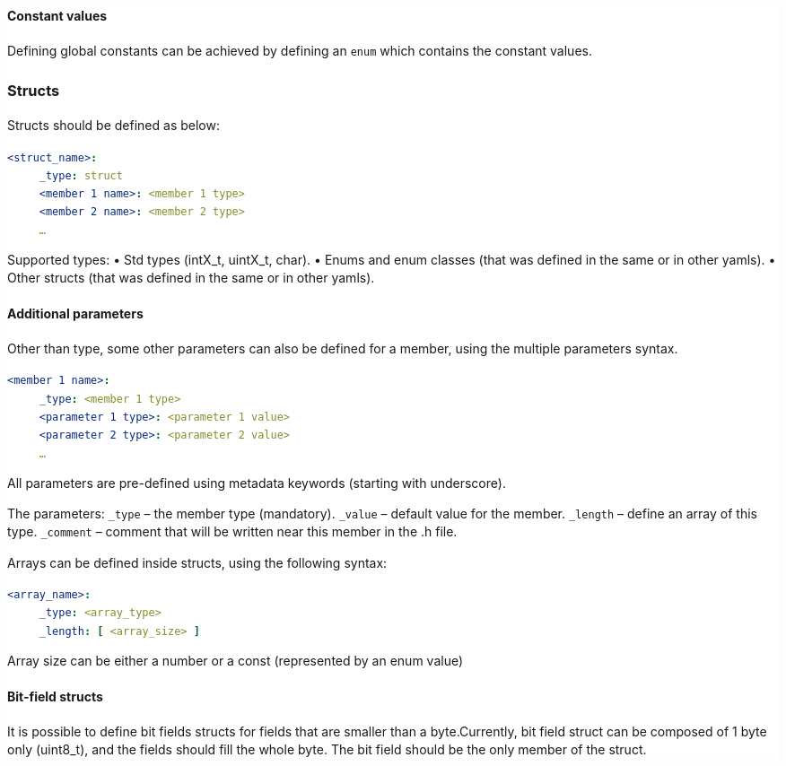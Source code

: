 #### Constant values

Defining global constants can be achieved by defining an `enum` which contains the constant values.

### Structs

Structs should be defined as below:

```yaml
<struct_name>:
     _type: struct
     <member 1 name>: <member 1 type>
     <member 2 name>: <member 2 type>
     …
```

Supported types:
    • Std types (intX_t, uintX_t, char).
    • Enums and enum classes (that was defined in the same or in other yamls).
    • Other structs (that was defined in the same or in other yamls).

#### Additional parameters

Other than type, some other parameters can also be defined for a member, using the multiple parameters syntax.

```yaml
<member 1 name>:
     _type: <member 1 type>
     <parameter 1 type>: <parameter 1 value>
     <parameter 2 type>: <parameter 2 value>
     …
```

All parameters are pre-defined using metadata keywords (starting with underscore).

The parameters:
`_type` – the member type (mandatory).
`_value` – default value for the member.
`_length` – define an array of this type.
`_comment` – comment that will be written near this member in the .h file.

Arrays can be defined inside structs, using the following syntax:

```yaml
<array_name>:
     _type: <array_type>
     _length: [ <array_size> ]
```

Array size can be either a number or a const (represented by an enum value)

#### Bit-field structs

It is possible to define bit fields structs for fields that are smaller than a byte.Currently, bit field struct can be composed of 1 byte only (uint8_t), and the fields should fill the whole byte.
The bit field should be the only member of the struct.
